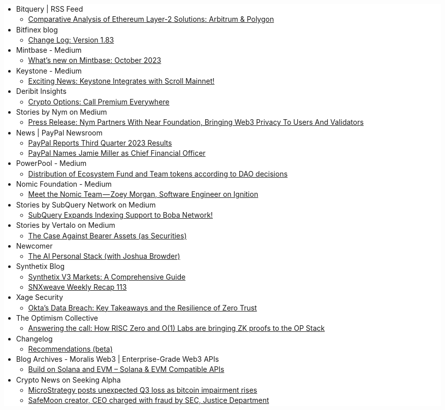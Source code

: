 - Bitquery | RSS Feed
  - [Comparative Analysis of Ethereum Layer-2 Solutions: Arbitrum & Polygon](https://bitquery.io/blog/comparative-analysis-of-ethereum-l2s)
- Bitfinex blog
  - [Change Log: Version 1.83](https://blog.bitfinex.com/changelogs/change-log-version-1-83/)
- Mintbase - Medium
  - [What’s new on Mintbase: October 2023](https://medium.com/mintbase/whats-new-on-mintbase-october-2023-3e97a10bf8a7?source=rss----dd628fb3a722---4)
- Keystone - Medium
  - [Exciting News: Keystone Integrates with Scroll Mainnet!](https://blog.keyst.one/exciting-news-keystone-integrates-with-scroll-mainnet-115eff1f79e6?source=rss----a9077bfb4ed8---4)
- Deribit Insights
  - [Crypto Options: Call Premium Everywhere](https://insights.deribit.com/industry/crypto-options-call-premium-everywhere/)
- Stories by Nym on Medium
  - [Press Release: Nym Partners With Near Foundation, Bringing Web3 Privacy To Users And Validators](https://blog.nymtech.net/press-release-nym-partners-with-near-foundation-bringing-web3-privacy-to-users-and-validators-844966df7f0b?source=rss-31df456bf882------2)
- News  |  PayPal Newsroom
  - [PayPal Reports Third Quarter 2023 Results](https://newsroom.paypal-corp.com/2023-11-01-PayPal-Reports-Third-Quarter-2023-Results)
  - [PayPal Names Jamie Miller as Chief Financial Officer](https://newsroom.paypal-corp.com/2023-11-01-PayPal-Names-Jamie-Miller-as-Chief-Financial-Officer)
- PowerPool - Medium
  - [Distribution of Ecosystem Fund and Team tokens according to DAO decisions](https://medium.com/powerpool/distribution-of-ecosystem-fund-and-team-tokens-according-to-dao-decisions-c7281d463b6c?source=rss----734b6abdb4f3---4)
- Nomic Foundation - Medium
  - [Meet the Nomic Team — Zoey Morgan, Software Engineer on Ignition](https://medium.com/nomic-foundation-blog/meet-the-nomic-team-zoey-morgan-software-engineer-on-ignition-4586b61b6a90?source=rss----2db11fd1fd8e---4)
- Stories by SubQuery Network on Medium
  - [SubQuery Expands Indexing Support to Boba Network!](https://subquery.medium.com/subquery-expands-indexing-support-to-boba-network-4a5507a58464?source=rss-363112002081------2)
- Stories by Vertalo on Medium
  - [The Case Against Bearer Assets (as Securities)](https://vertalo.medium.com/the-case-against-bearer-assets-as-securities-fd5e9d226efc?source=rss-86347d8c846f------2)
- Newcomer
  - [The AI Personal Stack (with Joshua Browder)](https://www.newcomer.co/p/the-ai-personal-stack-with-joshua)
- Synthetix Blog
  - [Synthetix V3 Markets: A Comprehensive Guide](https://blog.synthetix.io/synthetix-v3-markets-a-comprehensive-guide/)
  - [SNXweave Weekly Recap 113](https://blog.synthetix.io/snxweave-weekly-recap-113/)
- Xage Security
  - [Okta’s Data Breach: Key Takeaways and the Resilience of Zero Trust](https://xage.com/blog/okta-data-breach-disclosure-zero-trust-lessons/)
- The Optimism Collective
  - [Answering the call: How RISC Zero and O(1) Labs are bringing ZK proofs to the OP Stack](https://optimism.mirror.xyz/XS7Ko4sn5Wab0dEWsXie7wO5JhFj5v7G1ckggfoY87U)
- Changelog
  - [Recommendations (beta)](https://ghost.org/changelog/recommendations/)
- Blog Archives - Moralis Web3 | Enterprise-Grade Web3 APIs
  - [Build on Solana and EVM – Solana & EVM Compatible APIs](https://moralis.io/build-on-solana-and-evm-solana-evm-compatible-apis/)
- Crypto News on Seeking Alpha
  - [MicroStrategy posts unexpected Q3 loss as bitcoin impairment rises](https://seekingalpha.com/news/4028704-microstrategy-posts-unexpected-q3-loss-as-bitcoin-impairment-rises?utm_source=feed_news_crypto&utm_medium=referral&feed_item_type=news)
  - [SafeMoon creator, CEO charged with fraud by SEC, Justice Department](https://seekingalpha.com/news/4028044-safemoon-founder-ceo-charged-with-fraud-by-sec-justice-department?utm_source=feed_news_crypto&utm_medium=referral&feed_item_type=news)